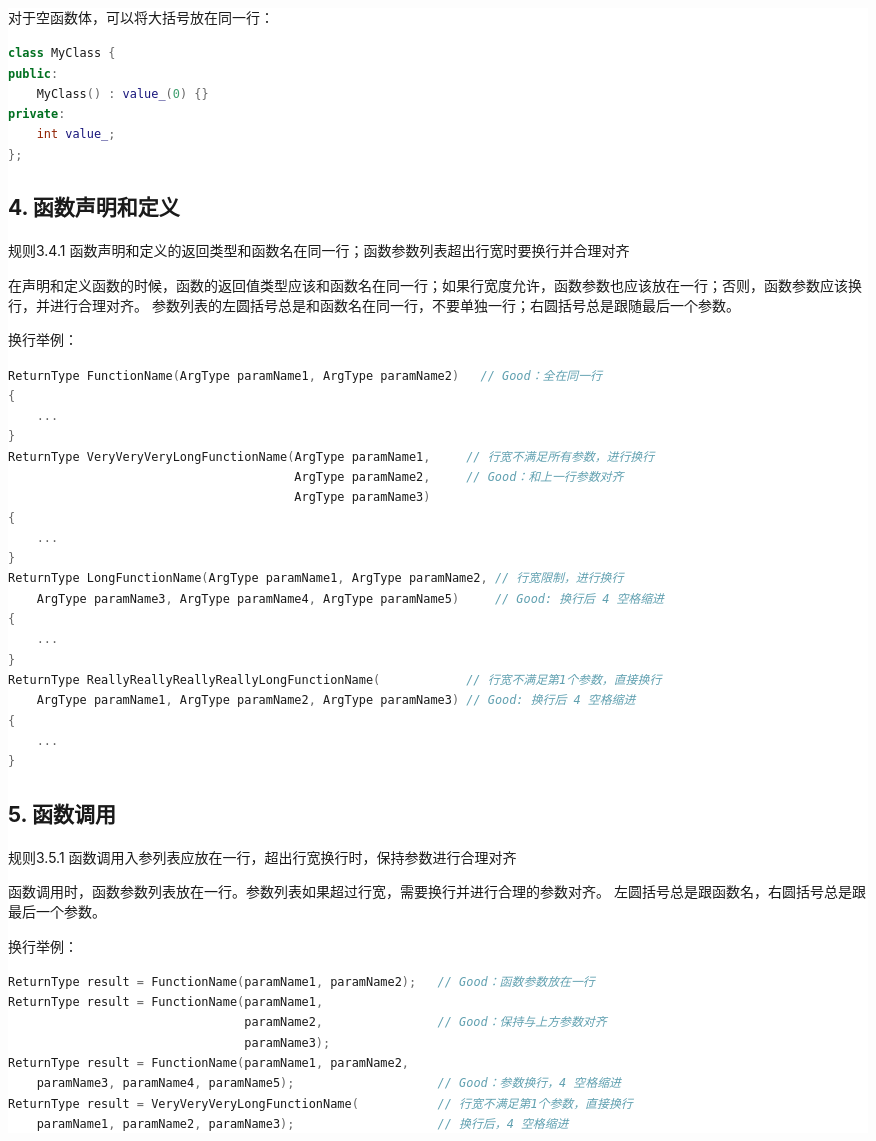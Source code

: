 对于空函数体，可以将大括号放在同一行：
```cpp
class MyClass {
public:
    MyClass() : value_(0) {}
private:
    int value_;
};
```

## 4. 函数声明和定义

规则3.4.1 函数声明和定义的返回类型和函数名在同一行；函数参数列表超出行宽时要换行并合理对齐

在声明和定义函数的时候，函数的返回值类型应该和函数名在同一行；如果行宽度允许，函数参数也应该放在一行；否则，函数参数应该换行，并进行合理对齐。 参数列表的左圆括号总是和函数名在同一行，不要单独一行；右圆括号总是跟随最后一个参数。

换行举例：
```cpp
ReturnType FunctionName(ArgType paramName1, ArgType paramName2)   // Good：全在同一行
{
    ...
}
ReturnType VeryVeryVeryLongFunctionName(ArgType paramName1,     // 行宽不满足所有参数，进行换行
                                        ArgType paramName2,     // Good：和上一行参数对齐
                                        ArgType paramName3)
{
    ...
}
ReturnType LongFunctionName(ArgType paramName1, ArgType paramName2, // 行宽限制，进行换行
    ArgType paramName3, ArgType paramName4, ArgType paramName5)     // Good: 换行后 4 空格缩进
{
    ...
}
ReturnType ReallyReallyReallyReallyLongFunctionName(            // 行宽不满足第1个参数，直接换行
    ArgType paramName1, ArgType paramName2, ArgType paramName3) // Good: 换行后 4 空格缩进
{
    ...
}
```

## 5. 函数调用

规则3.5.1 函数调用入参列表应放在一行，超出行宽换行时，保持参数进行合理对齐

函数调用时，函数参数列表放在一行。参数列表如果超过行宽，需要换行并进行合理的参数对齐。 左圆括号总是跟函数名，右圆括号总是跟最后一个参数。

换行举例：
```cpp
ReturnType result = FunctionName(paramName1, paramName2);   // Good：函数参数放在一行
ReturnType result = FunctionName(paramName1,
                                 paramName2,                // Good：保持与上方参数对齐
                                 paramName3);
ReturnType result = FunctionName(paramName1, paramName2, 
    paramName3, paramName4, paramName5);                    // Good：参数换行，4 空格缩进
ReturnType result = VeryVeryVeryLongFunctionName(           // 行宽不满足第1个参数，直接换行
    paramName1, paramName2, paramName3);                    // 换行后，4 空格缩进
```
